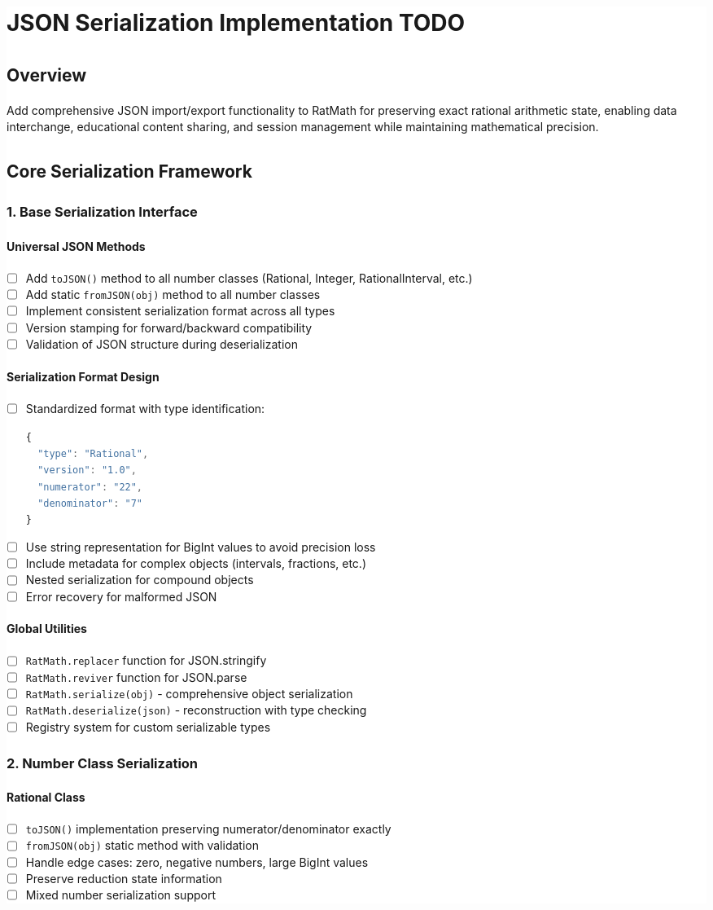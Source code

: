 # JSON Serialization Implementation TODO

## Overview
Add comprehensive JSON import/export functionality to RatMath for preserving exact rational arithmetic state, enabling data interchange, educational content sharing, and session management while maintaining mathematical precision.

## Core Serialization Framework

### 1. Base Serialization Interface

#### Universal JSON Methods
- [ ] Add `toJSON()` method to all number classes (Rational, Integer, RationalInterval, etc.)
- [ ] Add static `fromJSON(obj)` method to all number classes
- [ ] Implement consistent serialization format across all types
- [ ] Version stamping for forward/backward compatibility
- [ ] Validation of JSON structure during deserialization

#### Serialization Format Design
- [ ] Standardized format with type identification:
  ```javascript
  {
    "type": "Rational",
    "version": "1.0",
    "numerator": "22",
    "denominator": "7"
  }
  ```
- [ ] Use string representation for BigInt values to avoid precision loss
- [ ] Include metadata for complex objects (intervals, fractions, etc.)
- [ ] Nested serialization for compound objects
- [ ] Error recovery for malformed JSON

#### Global Utilities
- [ ] `RatMath.replacer` function for JSON.stringify
- [ ] `RatMath.reviver` function for JSON.parse  
- [ ] `RatMath.serialize(obj)` - comprehensive object serialization
- [ ] `RatMath.deserialize(json)` - reconstruction with type checking
- [ ] Registry system for custom serializable types

### 2. Number Class Serialization

#### Rational Class
- [ ] `toJSON()` implementation preserving numerator/denominator exactly
- [ ] `fromJSON(obj)` static method with validation
- [ ] Handle edge cases: zero, negative numbers, large BigInt values
- [ ] Preserve reduction state information
- [ ] Mixed number serialization support
